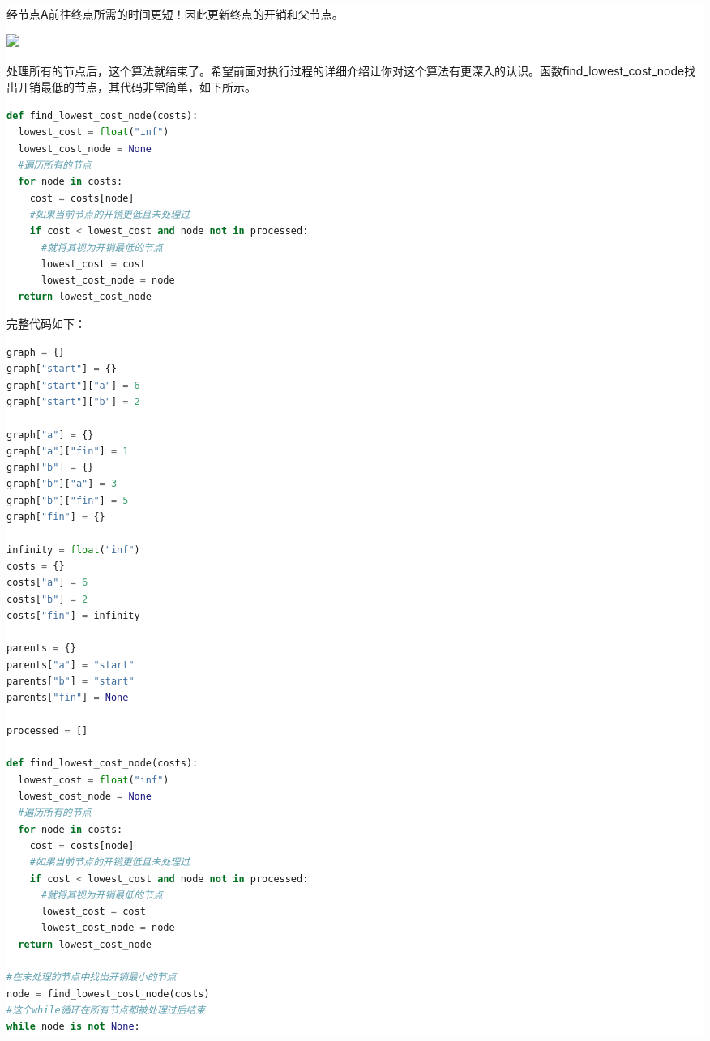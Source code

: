 经节点A前往终点所需的时间更短！因此更新终点的开销和父节点。

![](https://wx1.sinaimg.cn/large/006bYVyvgy1fryzzuw7ovj30kh0f6go1.jpg)

处理所有的节点后，这个算法就结束了。希望前面对执行过程的详细介绍让你对这个算法有更深入的认识。函数find_lowest_cost_node找出开销最低的节点，其代码非常简单，如下所示。
```py
def find_lowest_cost_node(costs):
  lowest_cost = float("inf")
  lowest_cost_node = None
  #遍历所有的节点
  for node in costs:
    cost = costs[node]
    #如果当前节点的开销更低且未处理过
    if cost < lowest_cost and node not in processed:
      #就将其视为开销最低的节点
      lowest_cost = cost
      lowest_cost_node = node
  return lowest_cost_node
```

完整代码如下：

```py
graph = {}
graph["start"] = {}
graph["start"]["a"] = 6
graph["start"]["b"] = 2

graph["a"] = {}
graph["a"]["fin"] = 1
graph["b"] = {}
graph["b"]["a"] = 3
graph["b"]["fin"] = 5
graph["fin"] = {}

infinity = float("inf")
costs = {}
costs["a"] = 6
costs["b"] = 2
costs["fin"] = infinity

parents = {}
parents["a"] = "start"
parents["b"] = "start"
parents["fin"] = None

processed = []

def find_lowest_cost_node(costs):
  lowest_cost = float("inf")
  lowest_cost_node = None
  #遍历所有的节点
  for node in costs:
    cost = costs[node]
    #如果当前节点的开销更低且未处理过
    if cost < lowest_cost and node not in processed:
      #就将其视为开销最低的节点
      lowest_cost = cost
      lowest_cost_node = node
  return lowest_cost_node

#在未处理的节点中找出开销最小的节点
node = find_lowest_cost_node(costs)
#这个while循环在所有节点都被处理过后结束
while node is not None:
```